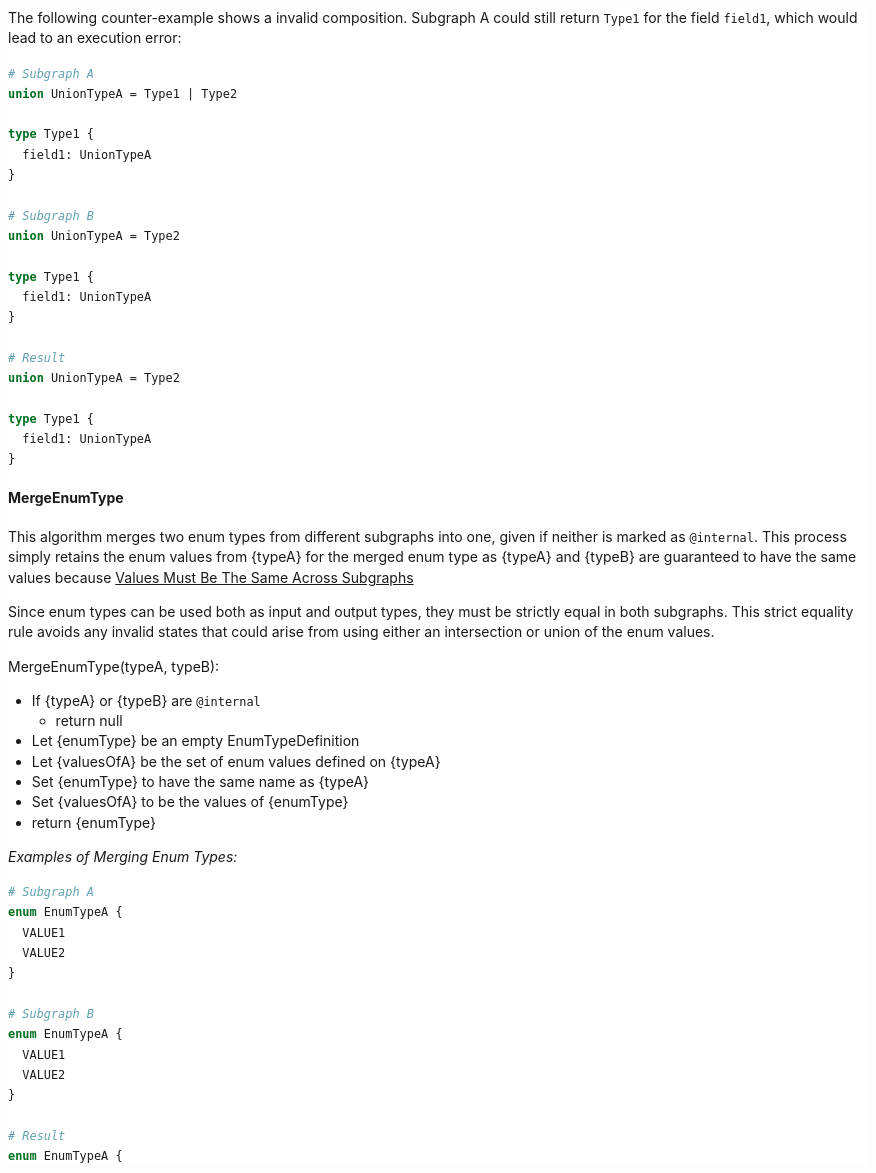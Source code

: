 The following counter-example shows a invalid composition. Subgraph A could
still return `Type1` for the field `field1`, which would lead to an execution
error:

```graphql counter-example
# Subgraph A
union UnionTypeA = Type1 | Type2

type Type1 {
  field1: UnionTypeA
}

# Subgraph B
union UnionTypeA = Type2

type Type1 {
  field1: UnionTypeA
}

# Result
union UnionTypeA = Type2

type Type1 {
  field1: UnionTypeA
}
```

#### MergeEnumType

This algorithm merges two enum types from different subgraphs into one, given if
neither is marked as `@internal`. This process simply retains the enum values
from {typeA} for the merged enum type as {typeA} and {typeB} are guaranteed to
have the same values because
[Values Must Be The Same Across Subgraphs](#sec-Values-Must-Be-The-Same-Across-Subgraphs)

Since enum types can be used both as input and output types, they must be
strictly equal in both subgraphs. This strict equality rule avoids any invalid
states that could arise from using either an intersection or union of the enum
values.

MergeEnumType(typeA, typeB):

- If {typeA} or {typeB} are `@internal`
  - return null
- Let {enumType} be an empty EnumTypeDefinition
- Let {valuesOfA} be the set of enum values defined on {typeA}
- Set {enumType} to have the same name as {typeA}
- Set {valuesOfA} to be the values of {enumType}
- return {enumType}

_Examples of Merging Enum Types:_

```graphql
# Subgraph A
enum EnumTypeA {
  VALUE1
  VALUE2
}

# Subgraph B
enum EnumTypeA {
  VALUE1
  VALUE2
}

# Result
enum EnumTypeA {
```